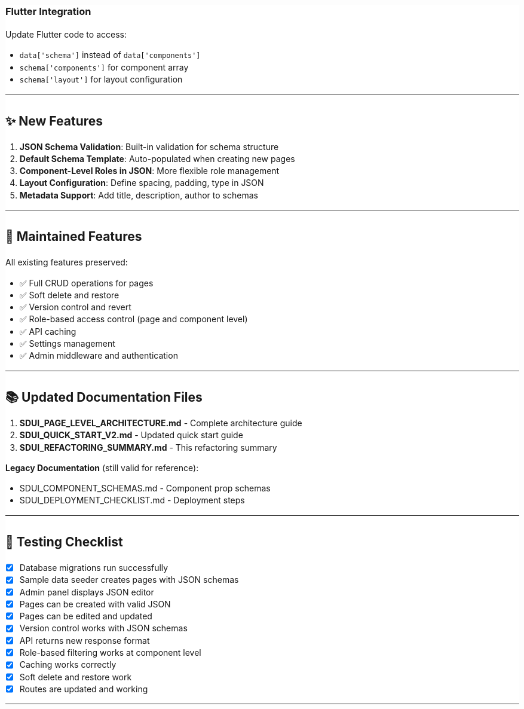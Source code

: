 ### Flutter Integration
Update Flutter code to access:
- `data['schema']` instead of `data['components']`
- `schema['components']` for component array
- `schema['layout']` for layout configuration

---

## ✨ New Features

1. **JSON Schema Validation**: Built-in validation for schema structure
2. **Default Schema Template**: Auto-populated when creating new pages
3. **Component-Level Roles in JSON**: More flexible role management
4. **Layout Configuration**: Define spacing, padding, type in JSON
5. **Metadata Support**: Add title, description, author to schemas

---

## 🎯 Maintained Features

All existing features preserved:
- ✅ Full CRUD operations for pages
- ✅ Soft delete and restore
- ✅ Version control and revert
- ✅ Role-based access control (page and component level)
- ✅ API caching
- ✅ Settings management
- ✅ Admin middleware and authentication

---

## 📚 Updated Documentation Files

1. **SDUI_PAGE_LEVEL_ARCHITECTURE.md** - Complete architecture guide
2. **SDUI_QUICK_START_V2.md** - Updated quick start guide
3. **SDUI_REFACTORING_SUMMARY.md** - This refactoring summary

**Legacy Documentation** (still valid for reference):
- SDUI_COMPONENT_SCHEMAS.md - Component prop schemas
- SDUI_DEPLOYMENT_CHECKLIST.md - Deployment steps

---

## 🔧 Testing Checklist

- [x] Database migrations run successfully
- [x] Sample data seeder creates pages with JSON schemas
- [x] Admin panel displays JSON editor
- [x] Pages can be created with valid JSON
- [x] Pages can be edited and updated
- [x] Version control works with JSON schemas
- [x] API returns new response format
- [x] Role-based filtering works at component level
- [x] Caching works correctly
- [x] Soft delete and restore work
- [x] Routes are updated and working

---